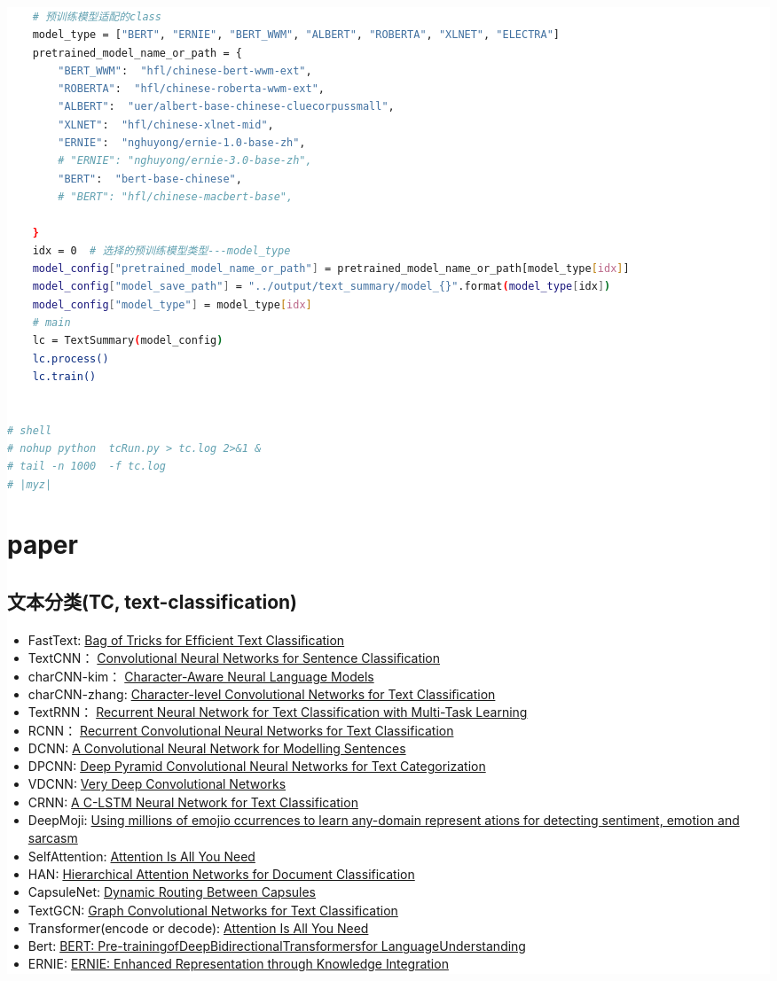 ```bash
    # 预训练模型适配的class
    model_type = ["BERT", "ERNIE", "BERT_WWM", "ALBERT", "ROBERTA", "XLNET", "ELECTRA"]
    pretrained_model_name_or_path = {
        "BERT_WWM":  "hfl/chinese-bert-wwm-ext",
        "ROBERTA":  "hfl/chinese-roberta-wwm-ext",
        "ALBERT":  "uer/albert-base-chinese-cluecorpussmall",
        "XLNET":  "hfl/chinese-xlnet-mid",
        "ERNIE":  "nghuyong/ernie-1.0-base-zh",
        # "ERNIE": "nghuyong/ernie-3.0-base-zh",
        "BERT":  "bert-base-chinese",
        # "BERT": "hfl/chinese-macbert-base",

    }
    idx = 0  # 选择的预训练模型类型---model_type
    model_config["pretrained_model_name_or_path"] = pretrained_model_name_or_path[model_type[idx]]
    model_config["model_save_path"] = "../output/text_summary/model_{}".format(model_type[idx])
    model_config["model_type"] = model_type[idx]
    # main
    lc = TextSummary(model_config)
    lc.process()
    lc.train()


# shell
# nohup python  tcRun.py > tc.log 2>&1 &
# tail -n 1000  -f tc.log
# |myz|
```

# paper
## 文本分类(TC, text-classification)
* FastText:   [Bag of Tricks for Efﬁcient Text Classiﬁcation](https://arxiv.org/abs/1607.01759)
* TextCNN：   [Convolutional Neural Networks for Sentence Classiﬁcation](https://arxiv.org/abs/1408.5882)
* charCNN-kim：   [Character-Aware Neural Language Models](https://arxiv.org/abs/1508.06615)
* charCNN-zhang:  [Character-level Convolutional Networks for Text Classiﬁcation](https://arxiv.org/pdf/1509.01626.pdf)
* TextRNN：   [Recurrent Neural Network for Text Classification with Multi-Task Learning](https://www.ijcai.org/Proceedings/16/Papers/408.pdf)
* RCNN：      [Recurrent Convolutional Neural Networks for Text Classification](http://www.nlpr.ia.ac.cn/cip/~liukang/liukangPageFile/Recurrent%20Convolutional%20Neural%20Networks%20for%20Text%20Classification.pdf)
* DCNN:       [A Convolutional Neural Network for Modelling Sentences](https://arxiv.org/abs/1404.2188)
* DPCNN:      [Deep Pyramid Convolutional Neural Networks for Text Categorization](https://www.aclweb.org/anthology/P17-1052)
* VDCNN:      [Very Deep Convolutional Networks](https://www.aclweb.org/anthology/E17-1104)
* CRNN:        [A C-LSTM Neural Network for Text Classification](https://arxiv.org/abs/1511.08630)
* DeepMoji:    [Using millions of emojio ccurrences to learn any-domain represent ations for detecting sentiment, emotion and sarcasm](https://arxiv.org/abs/1708.00524)
* SelfAttention: [Attention Is All You Need](https://arxiv.org/abs/1706.03762)
* HAN: [Hierarchical Attention Networks for Document Classification](https://www.cs.cmu.edu/~diyiy/docs/naacl16.pdf)
* CapsuleNet: [Dynamic Routing Between Capsules](https://arxiv.org/pdf/1710.09829.pdf)
* TextGCN:               [Graph Convolutional Networks for Text Classification](https://arxiv.org/abs/1809.05679)
* Transformer(encode or decode): [Attention Is All You Need](https://arxiv.org/abs/1706.03762)
* Bert:                  [BERT: Pre-trainingofDeepBidirectionalTransformersfor LanguageUnderstanding]()
* ERNIE:                 [ERNIE: Enhanced Representation through Knowledge Integration](https://arxiv.org/abs/1904.09223)